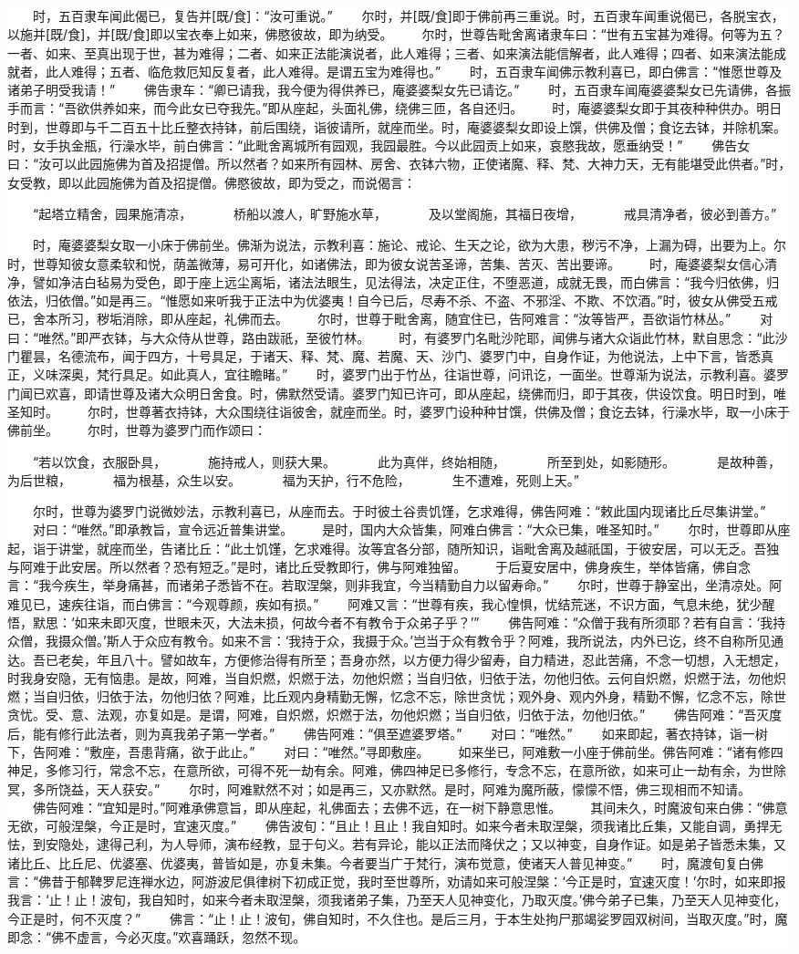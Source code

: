 　　时，五百隶车闻此偈已，复告并[既/食]：“汝可重说。”
　　尔时，并[既/食]即于佛前再三重说。时，五百隶车闻重说偈已，各脱宝衣，以施并[既/食]，并[既/食]即以宝衣奉上如来，佛愍彼故，即为纳受。
　　尔时，世尊告毗舍离诸隶车曰：“世有五宝甚为难得。何等为五？一者、如来、至真出现于世，甚为难得；二者、如来正法能演说者，此人难得；三者、如来演法能信解者，此人难得；四者、如来演法能成就者，此人难得；五者、临危救厄知反复者，此人难得。是谓五宝为难得也。”
　　时，五百隶车闻佛示教利喜已，即白佛言：“惟愿世尊及诸弟子明受我请！”
　　佛告隶车：“卿已请我，我今便为得供养已，庵婆婆梨女先已请讫。”
　　时，五百隶车闻庵婆婆梨女已先请佛，各振手而言：“吾欲供养如来，而今此女已夺我先。”即从座起，头面礼佛，绕佛三匝，各自还归。
　　时，庵婆婆梨女即于其夜种种供办。明日时到，世尊即与千二百五十比丘整衣持钵，前后围绕，诣彼请所，就座而坐。时，庵婆婆梨女即设上馔，供佛及僧；食讫去钵，并除机案。时，女手执金瓶，行澡水毕，前白佛言：“此毗舍离城所有园观，我园最胜。今以此园贡上如来，哀愍我故，愿垂纳受！”
　　佛告女曰：“汝可以此园施佛为首及招提僧。所以然者？如来所有园林、房舍、衣钵六物，正使诸魔、释、梵、大神力天，无有能堪受此供者。”时，女受教，即以此园施佛为首及招提僧。佛愍彼故，即为受之，而说偈言：

　　“起塔立精舍，园果施清凉，
　　　桥船以渡人，旷野施水草，
　　　及以堂阁施，其福日夜增，
　　　戒具清净者，彼必到善方。”

　　时，庵婆婆梨女取一小床于佛前坐。佛渐为说法，示教利喜：施论、戒论、生天之论，欲为大患，秽污不净，上漏为碍，出要为上。尔时，世尊知彼女意柔软和悦，荫盖微薄，易可开化，如诸佛法，即为彼女说苦圣谛，苦集、苦灭、苦出要谛。
　　时，庵婆婆梨女信心清净，譬如净洁白毡易为受色，即于座上远尘离垢，诸法法眼生，见法得法，决定正住，不堕恶道，成就无畏，而白佛言：“我今归依佛，归依法，归依僧。”如是再三。“惟愿如来听我于正法中为优婆夷！自今已后，尽寿不杀、不盗、不邪淫、不欺、不饮酒。”时，彼女从佛受五戒已，舍本所习，秽垢消除，即从座起，礼佛而去。
　　尔时，世尊于毗舍离，随宜住已，告阿难言：“汝等皆严，吾欲诣竹林丛。”
　　对曰：“唯然。”即严衣钵，与大众侍从世尊，路由跋祇，至彼竹林。
　　时，有婆罗门名毗沙陀耶，闻佛与诸大众诣此竹林，默自思念：“此沙门瞿昙，名德流布，闻于四方，十号具足，于诸天、释、梵、魔、若魔、天、沙门、婆罗门中，自身作证，为他说法，上中下言，皆悉真正，义味深奥，梵行具足。如此真人，宜往瞻睹。”
　　时，婆罗门出于竹丛，往诣世尊，问讯讫，一面坐。世尊渐为说法，示教利喜。婆罗门闻已欢喜，即请世尊及诸大众明日舍食。时，佛默然受请。婆罗门知已许可，即从座起，绕佛而归，即于其夜，供设饮食。明日时到，唯圣知时。
　　尔时，世尊著衣持钵，大众围绕往诣彼舍，就座而坐。时，婆罗门设种种甘馔，供佛及僧；食讫去钵，行澡水毕，取一小床于佛前坐。
　　尔时，世尊为婆罗门而作颂曰：

　　“若以饮食，衣服卧具，
　　　施持戒人，则获大果。
　　　此为真伴，终始相随，
　　　所至到处，如影随形。
　　　是故种善，为后世粮，
　　　福为根基，众生以安。
　　　福为天护，行不危险，
　　　生不遭难，死则上天。”

　　尔时，世尊为婆罗门说微妙法，示教利喜已，从座而去。于时彼土谷贵饥馑，乞求难得，佛告阿难：“敕此国内现诸比丘尽集讲堂。”
　　对曰：“唯然。”即承教旨，宣令远近普集讲堂。
　　是时，国内大众皆集，阿难白佛言：“大众已集，唯圣知时。”
　　尔时，世尊即从座起，诣于讲堂，就座而坐，告诸比丘：“此土饥馑，乞求难得。汝等宜各分部，随所知识，诣毗舍离及越祇国，于彼安居，可以无乏。吾独与阿难于此安居。所以然者？恐有短乏。”是时，诸比丘受教即行，佛与阿难独留。
　　于后夏安居中，佛身疾生，举体皆痛，佛自念言：“我今疾生，举身痛甚，而诸弟子悉皆不在。若取涅槃，则非我宜，今当精勤自力以留寿命。”
　　尔时，世尊于静室出，坐清凉处。阿难见已，速疾往诣，而白佛言：“今观尊颜，疾如有损。”
　　阿难又言：“世尊有疾，我心惶惧，忧结荒迷，不识方面，气息未绝，犹少醒悟，默思：‘如来未即灭度，世眼未灭，大法未损，何故今者不有教令于众弟子乎？’”
　　佛告阿难：“众僧于我有所须耶？若有自言：‘我持众僧，我摄众僧。’斯人于众应有教令。如来不言：‘我持于众，我摄于众。’岂当于众有教令乎？阿难，我所说法，内外已讫，终不自称所见通达。吾已老矣，年且八十。譬如故车，方便修治得有所至；吾身亦然，以方便力得少留寿，自力精进，忍此苦痛，不念一切想，入无想定，时我身安隐，无有恼患。是故，阿难，当自炽燃，炽燃于法，勿他炽燃；当自归依，归依于法，勿他归依。云何自炽燃，炽燃于法，勿他炽燃；当自归依，归依于法，勿他归依？阿难，比丘观内身精勤无懈，忆念不忘，除世贪忧；观外身、观内外身，精勤不懈，忆念不忘，除世贪忧。受、意、法观，亦复如是。是谓，阿难，自炽燃，炽燃于法，勿他炽燃；当自归依，归依于法，勿他归依。”
　　佛告阿难：“吾灭度后，能有修行此法者，则为真我弟子第一学者。”
　　佛告阿难：“俱至遮婆罗塔。”
　　对曰：“唯然。”
　　如来即起，著衣持钵，诣一树下，告阿难：“敷座，吾患背痛，欲于此止。”
　　对曰：“唯然。”寻即敷座。
　　如来坐已，阿难敷一小座于佛前坐。佛告阿难：“诸有修四神足，多修习行，常念不忘，在意所欲，可得不死一劫有余。阿难，佛四神足已多修行，专念不忘，在意所欲，如来可止一劫有余，为世除冥，多所饶益，天人获安。”
　　尔时，阿难默然不对；如是再三，又亦默然。是时，阿难为魔所蔽，懞懞不悟，佛三现相而不知请。
　　佛告阿难：“宜知是时。”阿难承佛意旨，即从座起，礼佛面去；去佛不远，在一树下静意思惟。
　　其间未久，时魔波旬来白佛：“佛意无欲，可般涅槃，今正是时，宜速灭度。”
　　佛告波旬：“且止！且止！我自知时。如来今者未取涅槃，须我诸比丘集，又能自调，勇捍无怯，到安隐处，逮得己利，为人导师，演布经教，显于句义。若有异论，能以正法而降伏之；又以神变，自身作证。如是弟子皆悉未集，又诸比丘、比丘尼、优婆塞、优婆夷，普皆如是，亦复未集。今者要当广于梵行，演布觉意，使诸天人普见神变。”
　　时，魔渡旬复白佛言：“佛昔于郁鞞罗尼连禅水边，阿游波尼俱律树下初成正觉，我时至世尊所，劝请如来可般涅槃：‘今正是时，宜速灭度！’尔时，如来即报我言：‘止！止！波旬，我自知时，如来今者未取涅槃，须我诸弟子集，乃至天人见神变化，乃取灭度。’佛今弟子已集，乃至天人见神变化，今正是时，何不灭度？”
　　佛言：“止！止！波旬，佛自知时，不久住也。是后三月，于本生处拘尸那竭娑罗园双树间，当取灭度。”时，魔即念：“佛不虚言，今必灭度。”欢喜踊跃，忽然不现。